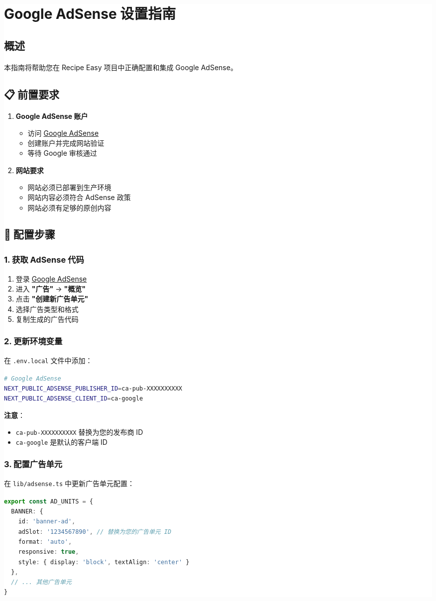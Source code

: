 # Google AdSense 设置指南

## 概述

本指南将帮助您在 Recipe Easy 项目中正确配置和集成 Google AdSense。

## 📋 前置要求

1. **Google AdSense 账户**
   - 访问 [Google AdSense](https://www.google.com/adsense)
   - 创建账户并完成网站验证
   - 等待 Google 审核通过

2. **网站要求**
   - 网站必须已部署到生产环境
   - 网站内容必须符合 AdSense 政策
   - 网站必须有足够的原创内容

## 🔧 配置步骤

### 1. 获取 AdSense 代码

1. 登录 [Google AdSense](https://www.google.com/adsense)
2. 进入 **"广告"** → **"概览"**
3. 点击 **"创建新广告单元"**
4. 选择广告类型和格式
5. 复制生成的广告代码

### 2. 更新环境变量

在 `.env.local` 文件中添加：

```bash
# Google AdSense
NEXT_PUBLIC_ADSENSE_PUBLISHER_ID=ca-pub-XXXXXXXXXX
NEXT_PUBLIC_ADSENSE_CLIENT_ID=ca-google
```

**注意**：
- `ca-pub-XXXXXXXXXX` 替换为您的发布商 ID
- `ca-google` 是默认的客户端 ID

### 3. 配置广告单元

在 `lib/adsense.ts` 中更新广告单元配置：

```typescript
export const AD_UNITS = {
  BANNER: {
    id: 'banner-ad',
    adSlot: '1234567890', // 替换为您的广告单元 ID
    format: 'auto',
    responsive: true,
    style: { display: 'block', textAlign: 'center' }
  },
  // ... 其他广告单元
}
```
